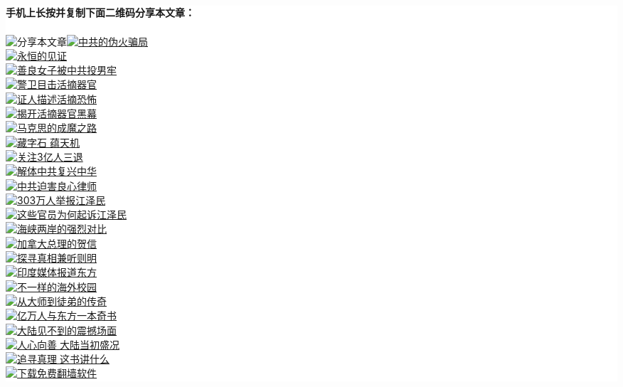 <strong>手机上长按并复制下面二维码分享本文章：</strong><br><br><img src="http://d1p1.ip.zn2.us/v.php?action=qrcode&url=/gb/17/7/2/n9346724.md%231" title="分享本文章"></td><td VALIGN=TOP><a href="/gb/16/1/21/n4622075.md?dfh#1" target="_blank"><img src="https://raw.githubusercontent.com/aopp286/djy/master/gb/300/wei-f1.jpg" title="中共的伪火骗局"  alt="中共的伪火骗局"></a><br><a href="https://github.com/aopp286/www/blob/master/README.md?dfh#9" target="_blank"><img src="https://raw.githubusercontent.com/aopp286/djy/master/gb/300/yong-h.jpg" title="永恒的见证"  alt="永恒的见证"></a><br><a href="/gb/13/9/29/n3974789.md?dfh#1" target="_blank"><img src="https://raw.githubusercontent.com/aopp286/djy/master/gb/300/shang-lnz.jpg" title="善良女子被中共投男牢"  alt="善良女子被中共投男牢"></a><br><a href="/gb/16/3/16/n4663449.md?dfh#1" target="_blank"><img src="https://raw.githubusercontent.com/aopp286/djy/master/gb/300/huo-z3.jpg" title="警卫目击活摘器官"  alt="警卫目击活摘器官"></a><br><a href="/gb/16/8/7/n8177641.md?dfh#1" target="_blank"><img src="https://raw.githubusercontent.com/aopp286/djy/master/gb/300/huo-z4.jpg" title="证人描述活摘恐怖"  alt="证人描述活摘恐怖"></a><br><a href="/gb/10/4/19/n2881569.md?dfh#1" target="_blank"><img src="https://raw.githubusercontent.com/aopp286/djy/master/gb/300/huo-z1.jpg" title="揭开活摘器官黑幕"  alt="揭开活摘器官黑幕"></a><br><a href="/gb/10/11/7/n3077476.md?dfh#1" target="_blank"><img src="https://raw.githubusercontent.com/aopp286/djy/master/gb/300/ma-ks.jpg" title="马克思的成魔之路"  alt="马克思的成魔之路"></a><br><a href="/gb/14/6/9/n4173977.md?dfh#1" target="_blank"><img src="https://raw.githubusercontent.com/aopp286/djy/master/gb/300/chang-zs.jpg" title="藏字石 蕴天机"  alt="藏字石 蕴天机"></a><br><a href="/gb/18/5/10/n10381511.md?dfh#1" target="_blank"><img src="https://raw.githubusercontent.com/aopp286/djy/master/gb/300/st1.jpg" title="关注3亿人三退"  alt="关注3亿人三退"></a><br><a href="/gb/18/3/21/n10237682.md?dfh#1" target="_blank"><img src="https://raw.githubusercontent.com/aopp286/djy/master/gb/300/jie-t.jpg" title="解体中共复兴中华"  alt="解体中共复兴中华"></a><br><a href="/gb/9/2/9/n2422991.md?dfh#1" target="_blank"><img src="https://raw.githubusercontent.com/aopp286/djy/master/gb/300/gao-zs.jpg" title="中共迫害良心律师"  alt="中共迫害良心律师"></a><br><a href="/gb/18/12/9/n10900044.md?dfh#1" target="_blank"><img src="https://raw.githubusercontent.com/aopp286/djy/master/gb/300/sj1.jpg" title="303万人举报江泽民"  alt="303万人举报江泽民"></a><br><a href="/gb/18/8/28/n10672014.md?dfh#1" target="_blank"><img src="https://raw.githubusercontent.com/aopp286/djy/master/gb/300/sj2.jpg" title="这些官员为何起诉江泽民"  alt="这些官员为何起诉江泽民"></a><br><a href="/gb/8/12/18/n2367165.md?dfh#1" target="_blank"><img src="https://raw.githubusercontent.com/aopp286/djy/master/gb/300/liangan.jpg" title="海峡两岸的强烈对比"  alt="海峡两岸的强烈对比"></a><br><a href="/gb/15/12/10/n4593139.md?dfh#1" target="_blank"><img src="https://raw.githubusercontent.com/aopp286/djy/master/gb/300/jia-ndzl.jpg" title="加拿大总理的贺信"  alt="加拿大总理的贺信"></a><br><a href="/gb/11/6/17/n3289382.md?dfh#1" target="_blank"><img src="https://raw.githubusercontent.com/aopp286/djy/master/gb/300/xiao-wd.jpg" title="探寻真相兼听则明"  alt="探寻真相兼听则明"></a><br><a href="/gb/18/10/27/n10812623.md?dfh#1" target="_blank"><img src="https://raw.githubusercontent.com/aopp286/djy/master/gb/300/yindu.jpg" title="印度媒体报道东方"  alt="印度媒体报道东方"></a><br><a href="/gb/18/6/9/n10469652.md?dfh#1" target="_blank"><img src="https://raw.githubusercontent.com/aopp286/djy/master/gb/300/xie-j.jpg" title="不一样的海外校园"  alt="不一样的海外校园"></a><br><a href="/gb/7/4/5/n1669415.md?dfh#1" target="_blank"><img src="https://raw.githubusercontent.com/aopp286/djy/master/gb/300/li-up.jpg" title="从大师到徒弟的传奇"  alt="从大师到徒弟的传奇"></a><br><a href="/gb/17/5/26/n9191512.md?dfh#1" target="_blank"><img src="https://raw.githubusercontent.com/aopp286/djy/master/gb/300/zfl2.jpg" title="亿万人与东方一本奇书"  alt="亿万人与东方一本奇书"></a><br><a href="/gb/13/11/27/n4020290.md?dfh#1" target="_blank"><img src="https://raw.githubusercontent.com/aopp286/djy/master/gb/300/zhen-h.jpg" title="大陆见不到的震撼场面"  alt="大陆见不到的震撼场面"></a><br><a href="/gb/15/7/17/n4482910.md?dfh#1" target="_blank"><img src="https://raw.githubusercontent.com/aopp286/djy/master/gb/300/dalu-sk.jpg" title="人心向善 大陆当初盛况"  alt="人心向善 大陆当初盛况"></a><br><a href="/gb/19/1/5/n10955468.md?dfh#1" target="_blank"><img src="https://raw.githubusercontent.com/aopp286/djy/master/gb/300/zfl1.jpg" title="追寻真理 这书讲什么"  alt="追寻真理 这书讲什么"></a><br><a href="https://github.com/bannedbook/fanqiang/wiki" target="_blank"><img src="https://raw.githubusercontent.com/aopp286/djy/master/gb/300/fq1.jpg" title="下载免费翻墙软件"  alt="下载免费翻墙软件"></a><br></td></tr></table>